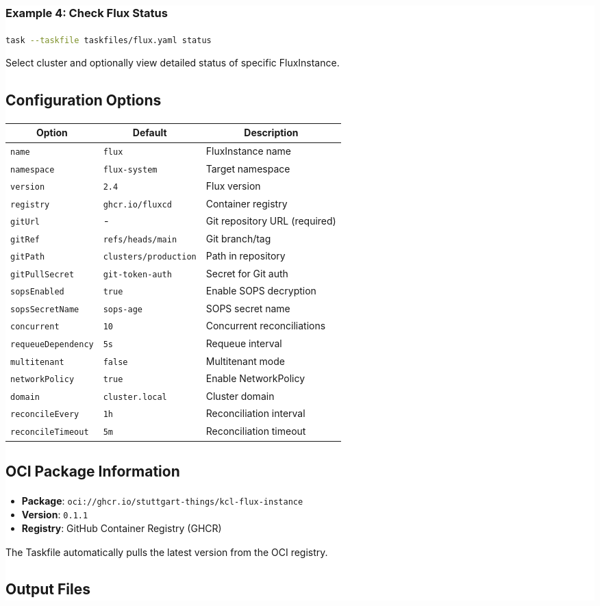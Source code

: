 ### Example 4: Check Flux Status

```bash
task --taskfile taskfiles/flux.yaml status
```

Select cluster and optionally view detailed status of specific FluxInstance.

## Configuration Options

| Option | Default | Description |
|--------|---------|-------------|
| `name` | `flux` | FluxInstance name |
| `namespace` | `flux-system` | Target namespace |
| `version` | `2.4` | Flux version |
| `registry` | `ghcr.io/fluxcd` | Container registry |
| `gitUrl` | - | Git repository URL (required) |
| `gitRef` | `refs/heads/main` | Git branch/tag |
| `gitPath` | `clusters/production` | Path in repository |
| `gitPullSecret` | `git-token-auth` | Secret for Git auth |
| `sopsEnabled` | `true` | Enable SOPS decryption |
| `sopsSecretName` | `sops-age` | SOPS secret name |
| `concurrent` | `10` | Concurrent reconciliations |
| `requeueDependency` | `5s` | Requeue interval |
| `multitenant` | `false` | Multitenant mode |
| `networkPolicy` | `true` | Enable NetworkPolicy |
| `domain` | `cluster.local` | Cluster domain |
| `reconcileEvery` | `1h` | Reconciliation interval |
| `reconcileTimeout` | `5m` | Reconciliation timeout |

## OCI Package Information

- **Package**: `oci://ghcr.io/stuttgart-things/kcl-flux-instance`
- **Version**: `0.1.1`
- **Registry**: GitHub Container Registry (GHCR)

The Taskfile automatically pulls the latest version from the OCI registry.

## Output Files
